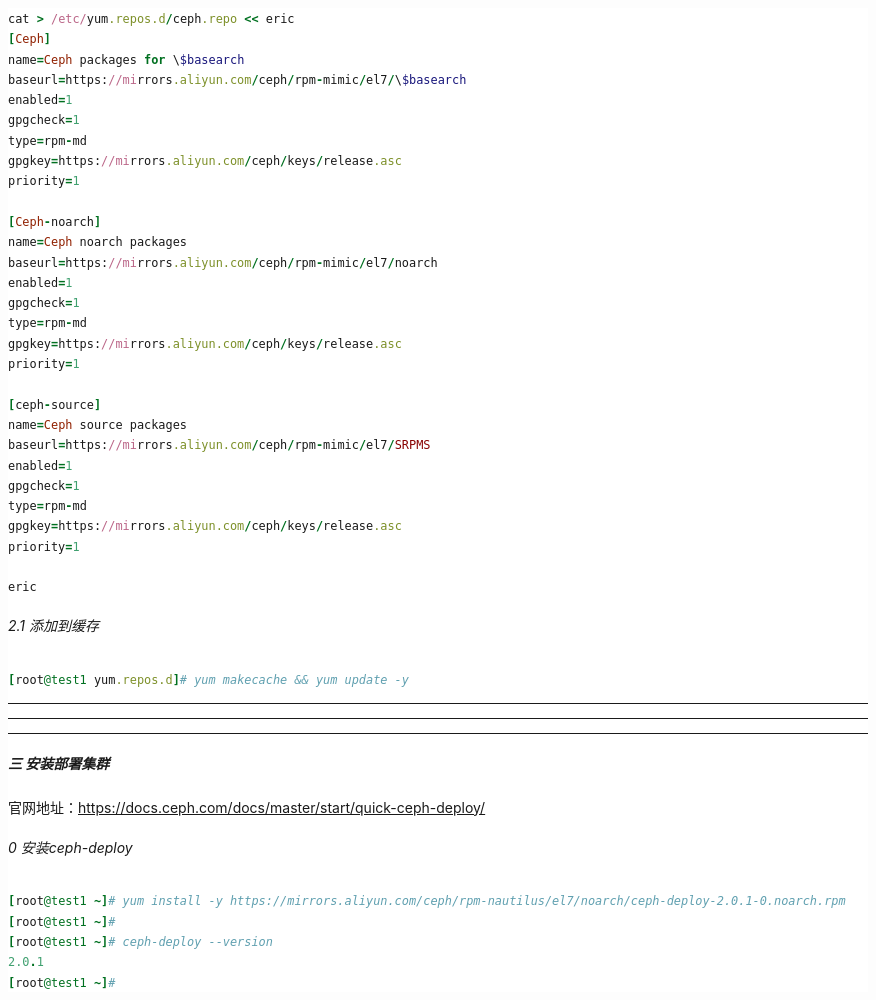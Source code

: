 ```ruby
cat > /etc/yum.repos.d/ceph.repo << eric
[Ceph]
name=Ceph packages for \$basearch
baseurl=https://mirrors.aliyun.com/ceph/rpm-mimic/el7/\$basearch
enabled=1
gpgcheck=1
type=rpm-md
gpgkey=https://mirrors.aliyun.com/ceph/keys/release.asc
priority=1

[Ceph-noarch]
name=Ceph noarch packages
baseurl=https://mirrors.aliyun.com/ceph/rpm-mimic/el7/noarch
enabled=1
gpgcheck=1
type=rpm-md
gpgkey=https://mirrors.aliyun.com/ceph/keys/release.asc
priority=1

[ceph-source]
name=Ceph source packages
baseurl=https://mirrors.aliyun.com/ceph/rpm-mimic/el7/SRPMS
enabled=1
gpgcheck=1
type=rpm-md
gpgkey=https://mirrors.aliyun.com/ceph/keys/release.asc
priority=1

eric

```

###### 2.1 添加到缓存

```ruby
[root@test1 yum.repos.d]# yum makecache && yum update -y

```

* * *

* * *

* * *

##### 三 安装部署集群

官网地址：https://docs.ceph.com/docs/master/start/quick-ceph-deploy/

###### 0 安装ceph-deploy

```ruby
[root@test1 ~]# yum install -y https://mirrors.aliyun.com/ceph/rpm-nautilus/el7/noarch/ceph-deploy-2.0.1-0.noarch.rpm
[root@test1 ~]#
[root@test1 ~]# ceph-deploy --version
2.0.1
[root@test1 ~]#
```
